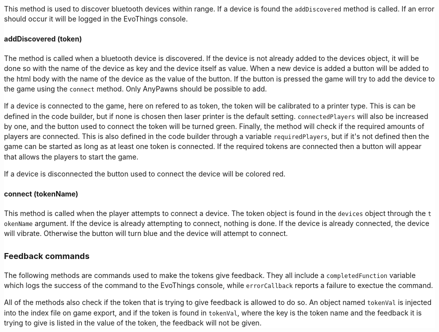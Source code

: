 This method is used to discover bluetooth devices within range. If a device is found the `addDiscovered` method is
called. If an error should occur it will be logged in the EvoThings console.

#### addDiscovered (token)

The method is called when a bluetooth device is discovered. If the device is not already added to the devices object,
it will be done so with the name of the device as key and the device itself as value. When a new device is added a
button will be added to the html body with the name of the device as the value of the button. If the button is pressed
the game will try to add the device to the game using the `connect` method. Only AnyPawns should be possible to add.

If a device is connected to the game, here on refered to as token, the token will be calibrated to a printer type.
This is can be defined in the code builder, but if none is chosen then laser printer is the default setting.
`connectedPlayers` will also be increased by one, and the button used to connect the token will be turned green.
Finally, the method will check if the required amounts of players are connected. This is also defined in the code
builder through a variable `requiredPlayers`, but if it's not defined then the game can be started as long as at least
one token is connected. If the required tokens are connected then a button will appear that allows the players to start
the game.

If a device is disconnected the button used to connect the device will be colored red.

#### connect (tokenName)

This method is called when the player attempts to connect a device. The token object is found in the `devices` object
through the `tokenName` argument. If the device is already attempting to connect, nothing is done. If the device is
already connected, the device will vibrate. Otherwise the button will turn blue and the device will attempt to connect.

### Feedback commands

The following methods are commands used to make the tokens give feedback. They all include a `completedFunction`
variable which logs the success of the command to the EvoThings console, while `errorCallback` reports a failure to
exectue the command.

All of the methods also check if the token that is trying to give feedback is allowed to do so. An object named
`tokenVal` is injected into the index file on game export, and if the token is found in `tokenVal`, where the key is the
token name and the feedback it is trying to give is listed in the value of the token, the feedback will not be given.
